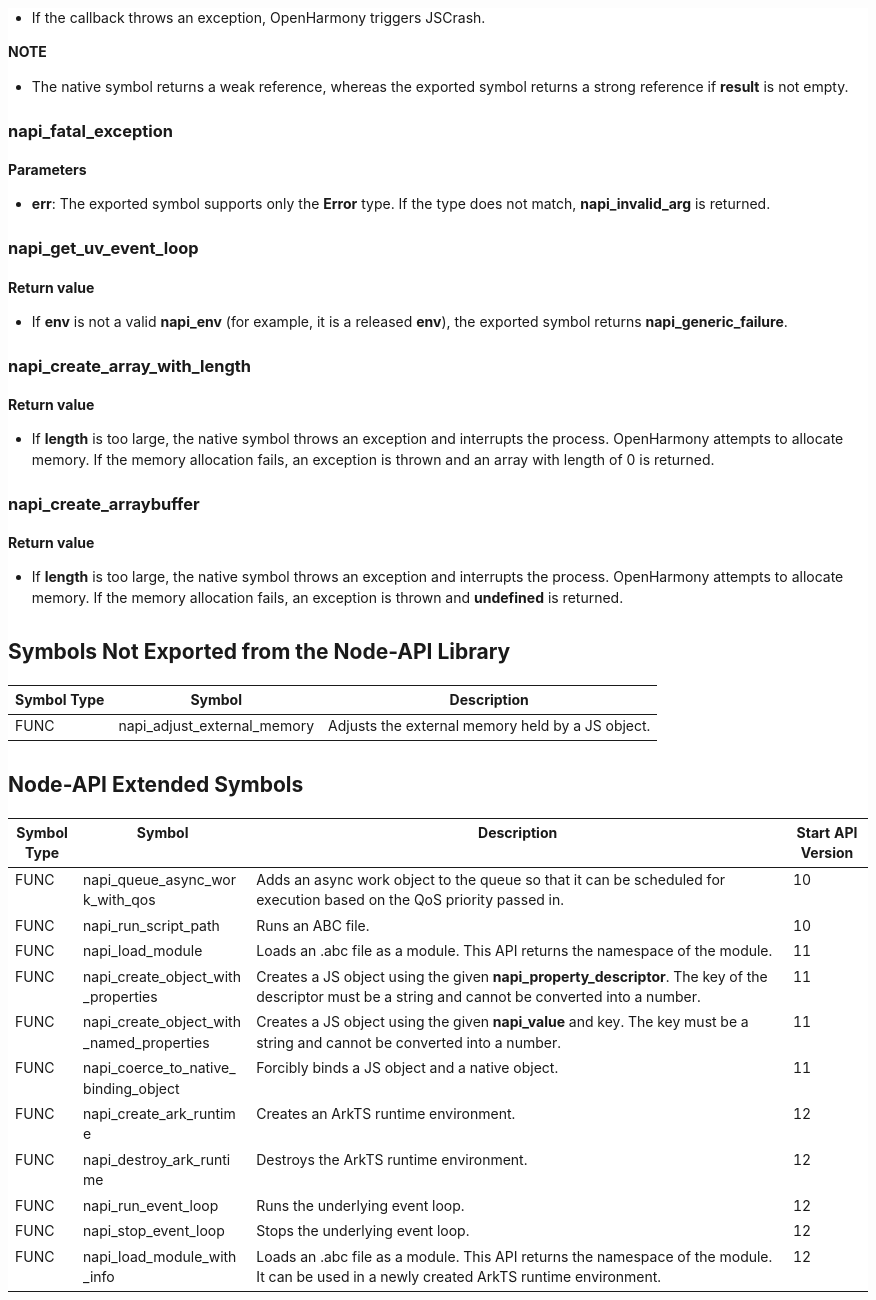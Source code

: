 - If the callback throws an exception, OpenHarmony triggers JSCrash.

**NOTE**

- The native symbol returns a weak reference, whereas the exported symbol returns a strong reference if **result** is not empty.

### napi_fatal_exception

**Parameters**

- **err**: The exported symbol supports only the **Error** type. If the type does not match, **napi_invalid_arg** is returned.

### napi_get_uv_event_loop

**Return value**

- If **env** is not a valid **napi_env** (for example, it is a released **env**), the exported symbol returns **napi_generic_failure**.

### napi_create_array_with_length

**Return value**

- If **length** is too large, the native symbol throws an exception and interrupts the process. OpenHarmony attempts to allocate memory. If the memory allocation fails, an exception is thrown and an array with length of 0 is returned.

### napi_create_arraybuffer

**Return value**

- If **length** is too large, the native symbol throws an exception and interrupts the process. OpenHarmony attempts to allocate memory. If the memory allocation fails, an exception is thrown and **undefined** is returned.

## Symbols Not Exported from the Node-API Library

|Symbol Type|Symbol|Description|
| --- | --- | --- |
|FUNC|napi_adjust_external_memory|Adjusts the external memory held by a JS object.|

## Node-API Extended Symbols

|Symbol Type|Symbol|Description|Start API Version|
| --- | --- | --- | --- |
|FUNC|napi_queue_async_work_with_qos|Adds an async work object to the queue so that it can be scheduled for execution based on the QoS priority passed in.|10|
|FUNC|napi_run_script_path|Runs an ABC file.|10|
|FUNC|napi_load_module|Loads an .abc file as a module. This API returns the namespace of the module.|11|
|FUNC|napi_create_object_with_properties|Creates a JS object using the given **napi_property_descriptor**. The key of the descriptor must be a string and cannot be converted into a number.|11|
|FUNC|napi_create_object_with_named_properties|Creates a JS object using the given **napi_value** and key. The key must be a string and cannot be converted into a number.|11|
|FUNC|napi_coerce_to_native_binding_object|Forcibly binds a JS object and a native object.|11|
|FUNC|napi_create_ark_runtime|Creates an ArkTS runtime environment.|12|
|FUNC|napi_destroy_ark_runtime|Destroys the ArkTS runtime environment.|12|
|FUNC|napi_run_event_loop|Runs the underlying event loop.|12|
|FUNC|napi_stop_event_loop|Stops the underlying event loop.|12|
|FUNC|napi_load_module_with_info|Loads an .abc file as a module. This API returns the namespace of the module. It can be used in a newly created ArkTS runtime environment.|12|
